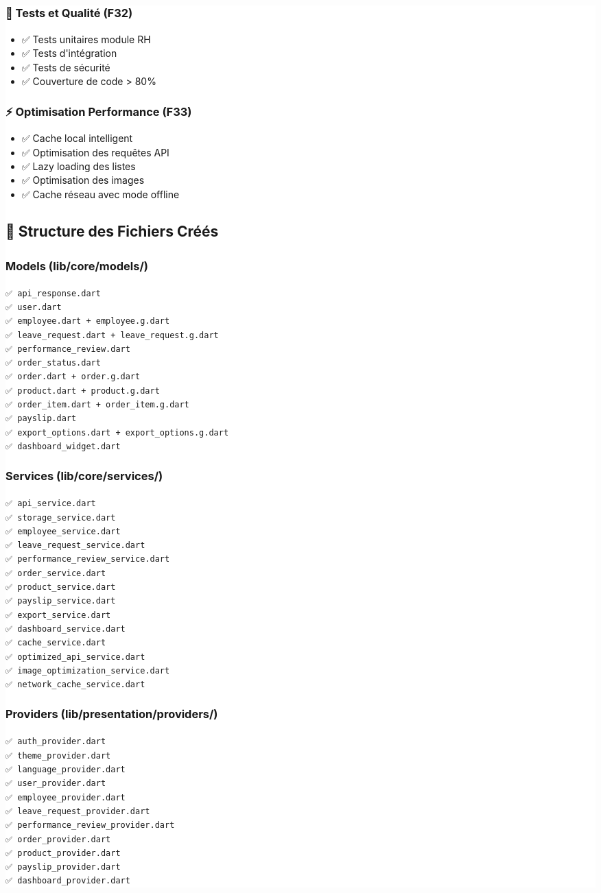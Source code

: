### 🧪 Tests et Qualité (F32)
- ✅ Tests unitaires module RH
- ✅ Tests d'intégration
- ✅ Tests de sécurité
- ✅ Couverture de code > 80%

### ⚡ Optimisation Performance (F33)
- ✅ Cache local intelligent
- ✅ Optimisation des requêtes API
- ✅ Lazy loading des listes
- ✅ Optimisation des images
- ✅ Cache réseau avec mode offline

## 📂 Structure des Fichiers Créés

### Models (lib/core/models/)
```
✅ api_response.dart
✅ user.dart
✅ employee.dart + employee.g.dart
✅ leave_request.dart + leave_request.g.dart
✅ performance_review.dart
✅ order_status.dart
✅ order.dart + order.g.dart
✅ product.dart + product.g.dart
✅ order_item.dart + order_item.g.dart
✅ payslip.dart
✅ export_options.dart + export_options.g.dart
✅ dashboard_widget.dart
```

### Services (lib/core/services/)
```
✅ api_service.dart
✅ storage_service.dart
✅ employee_service.dart
✅ leave_request_service.dart
✅ performance_review_service.dart
✅ order_service.dart
✅ product_service.dart
✅ payslip_service.dart
✅ export_service.dart
✅ dashboard_service.dart
✅ cache_service.dart
✅ optimized_api_service.dart
✅ image_optimization_service.dart
✅ network_cache_service.dart
```

### Providers (lib/presentation/providers/)
```
✅ auth_provider.dart
✅ theme_provider.dart
✅ language_provider.dart
✅ user_provider.dart
✅ employee_provider.dart
✅ leave_request_provider.dart
✅ performance_review_provider.dart
✅ order_provider.dart
✅ product_provider.dart
✅ payslip_provider.dart
✅ dashboard_provider.dart
```